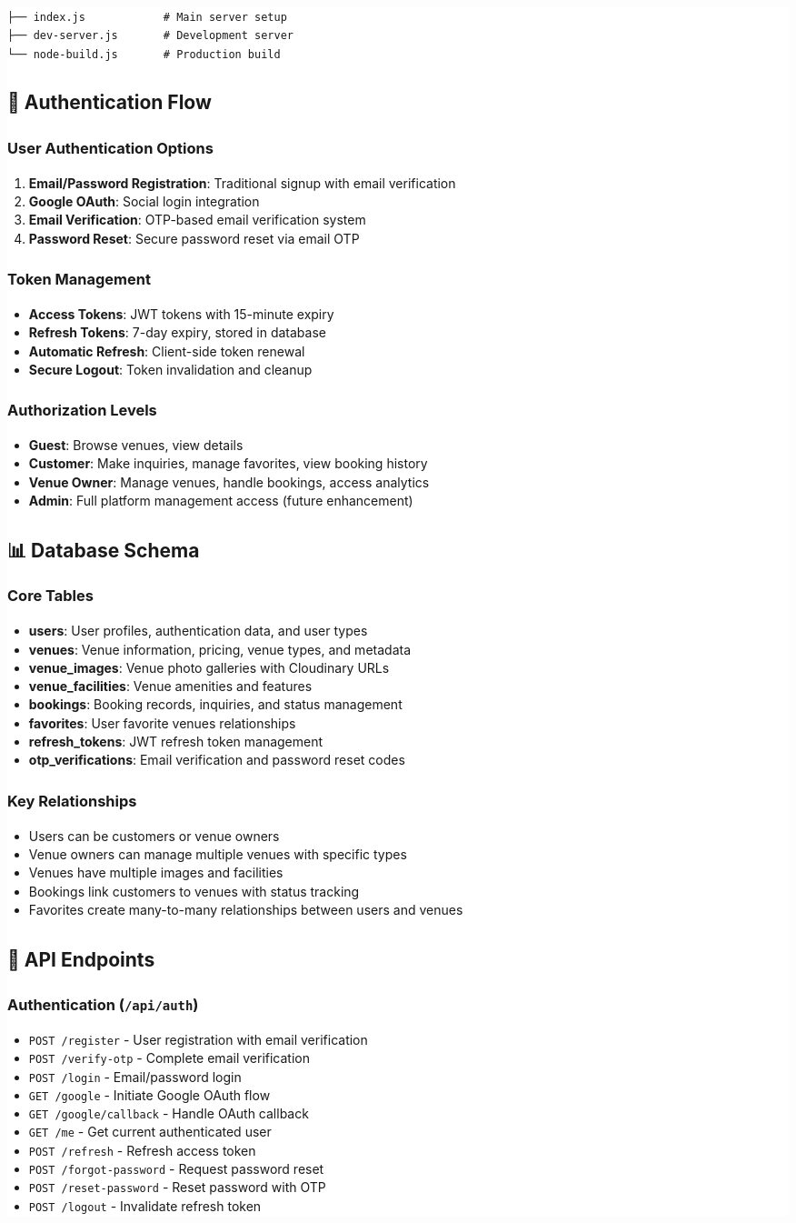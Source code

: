 ```
├── index.js            # Main server setup
├── dev-server.js       # Development server
└── node-build.js       # Production build
```

## 🔐 Authentication Flow

### User Authentication Options
1. **Email/Password Registration**: Traditional signup with email verification
2. **Google OAuth**: Social login integration
3. **Email Verification**: OTP-based email verification system
4. **Password Reset**: Secure password reset via email OTP

### Token Management
- **Access Tokens**: JWT tokens with 15-minute expiry
- **Refresh Tokens**: 7-day expiry, stored in database
- **Automatic Refresh**: Client-side token renewal
- **Secure Logout**: Token invalidation and cleanup

### Authorization Levels
- **Guest**: Browse venues, view details
- **Customer**: Make inquiries, manage favorites, view booking history
- **Venue Owner**: Manage venues, handle bookings, access analytics
- **Admin**: Full platform management access (future enhancement)

## 📊 Database Schema

### Core Tables
- **users**: User profiles, authentication data, and user types
- **venues**: Venue information, pricing, venue types, and metadata
- **venue_images**: Venue photo galleries with Cloudinary URLs
- **venue_facilities**: Venue amenities and features
- **bookings**: Booking records, inquiries, and status management
- **favorites**: User favorite venues relationships
- **refresh_tokens**: JWT refresh token management
- **otp_verifications**: Email verification and password reset codes

### Key Relationships
- Users can be customers or venue owners
- Venue owners can manage multiple venues with specific types
- Venues have multiple images and facilities
- Bookings link customers to venues with status tracking
- Favorites create many-to-many relationships between users and venues

## 🔄 API Endpoints

### Authentication (`/api/auth`)
- `POST /register` - User registration with email verification
- `POST /verify-otp` - Complete email verification
- `POST /login` - Email/password login
- `GET /google` - Initiate Google OAuth flow
- `GET /google/callback` - Handle OAuth callback
- `GET /me` - Get current authenticated user
- `POST /refresh` - Refresh access token
- `POST /forgot-password` - Request password reset
- `POST /reset-password` - Reset password with OTP
- `POST /logout` - Invalidate refresh token
